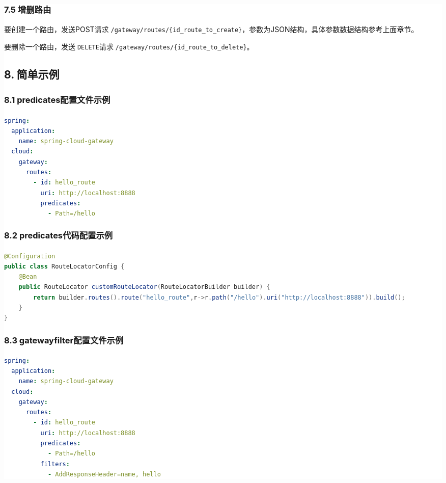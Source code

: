 
### 7.5 增删路由

要创建一个路由，发送POST请求 `/gateway/routes/{id_route_to_create}`，参数为JSON结构，具体参数数据结构参考上面章节。

要删除一个路由，发送 `DELETE`请求 `/gateway/routes/{id_route_to_delete}`。



## 8. 简单示例

### 8.1 predicates配置文件示例

```yaml
spring:
  application:
    name: spring-cloud-gateway
  cloud:
    gateway:
      routes:
        - id: hello_route
          uri: http://localhost:8888
          predicates:
            - Path=/hello
```



### 8.2 predicates代码配置示例

```java
@Configuration
public class RouteLocatorConfig {
    @Bean
    public RouteLocator customRouteLocator(RouteLocatorBuilder builder) {
        return builder.routes().route("hello_route",r->r.path("/hello").uri("http://localhost:8888")).build();
    }
}
```



### 8.3 gatewayfilter配置文件示例

```yaml
spring:
  application:
    name: spring-cloud-gateway
  cloud:
    gateway:
      routes:
        - id: hello_route
          uri: http://localhost:8888
          predicates:
            - Path=/hello
          filters:
            - AddResponseHeader=name, hello
```
